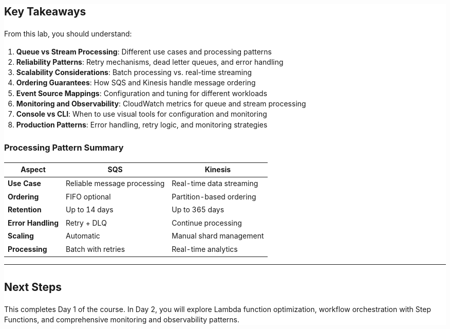 
## Key Takeaways

From this lab, you should understand:

1. **Queue vs Stream Processing**: Different use cases and processing patterns
2. **Reliability Patterns**: Retry mechanisms, dead letter queues, and error handling
3. **Scalability Considerations**: Batch processing vs. real-time streaming
4. **Ordering Guarantees**: How SQS and Kinesis handle message ordering
5. **Event Source Mappings**: Configuration and tuning for different workloads
6. **Monitoring and Observability**: CloudWatch metrics for queue and stream processing
7. **Console vs CLI**: When to use visual tools for configuration and monitoring
8. **Production Patterns**: Error handling, retry logic, and monitoring strategies

### Processing Pattern Summary

| Aspect | SQS | Kinesis |
|--------|-----|---------|
| **Use Case** | Reliable message processing | Real-time data streaming |
| **Ordering** | FIFO optional | Partition-based ordering |
| **Retention** | Up to 14 days | Up to 365 days |
| **Error Handling** | Retry + DLQ | Continue processing |
| **Scaling** | Automatic | Manual shard management |
| **Processing** | Batch with retries | Real-time analytics |

---

## Next Steps

This completes Day 1 of the course. In Day 2, you will explore Lambda function optimization, workflow orchestration with Step Functions, and comprehensive monitoring and observability patterns.
